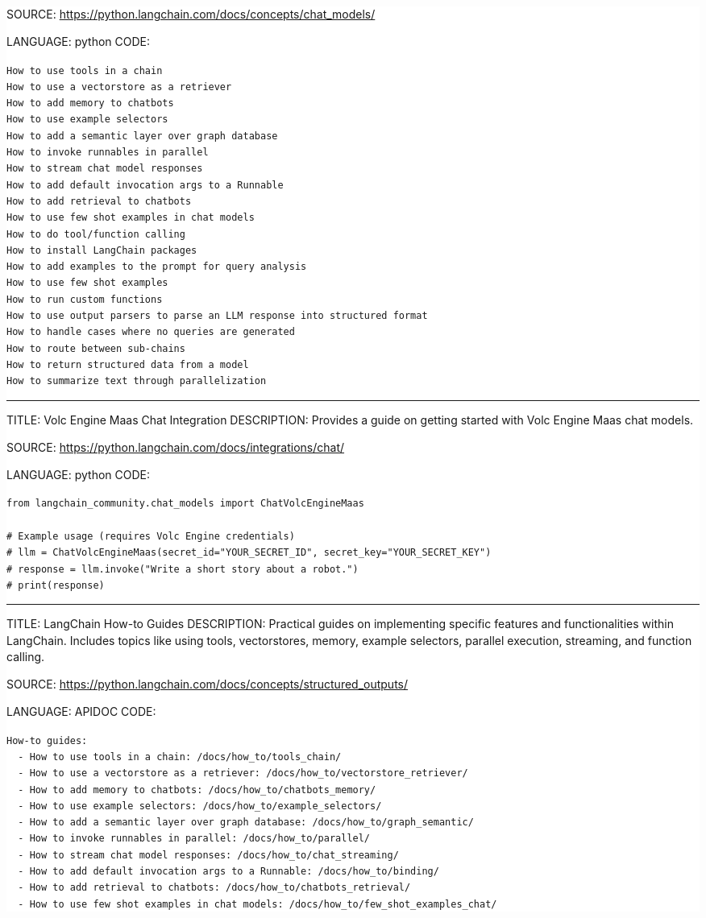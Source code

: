 SOURCE: https://python.langchain.com/docs/concepts/chat_models/

LANGUAGE: python
CODE:
```
How to use tools in a chain
How to use a vectorstore as a retriever
How to add memory to chatbots
How to use example selectors
How to add a semantic layer over graph database
How to invoke runnables in parallel
How to stream chat model responses
How to add default invocation args to a Runnable
How to add retrieval to chatbots
How to use few shot examples in chat models
How to do tool/function calling
How to install LangChain packages
How to add examples to the prompt for query analysis
How to use few shot examples
How to run custom functions
How to use output parsers to parse an LLM response into structured format
How to handle cases where no queries are generated
How to route between sub-chains
How to return structured data from a model
How to summarize text through parallelization
```

----------------------------------------

TITLE: Volc Engine Maas Chat Integration
DESCRIPTION: Provides a guide on getting started with Volc Engine Maas chat models.

SOURCE: https://python.langchain.com/docs/integrations/chat/

LANGUAGE: python
CODE:
```
from langchain_community.chat_models import ChatVolcEngineMaas

# Example usage (requires Volc Engine credentials)
# llm = ChatVolcEngineMaas(secret_id="YOUR_SECRET_ID", secret_key="YOUR_SECRET_KEY")
# response = llm.invoke("Write a short story about a robot.")
# print(response)
```

----------------------------------------

TITLE: LangChain How-to Guides
DESCRIPTION: Practical guides on implementing specific features and functionalities within LangChain. Includes topics like using tools, vectorstores, memory, example selectors, parallel execution, streaming, and function calling.

SOURCE: https://python.langchain.com/docs/concepts/structured_outputs/

LANGUAGE: APIDOC
CODE:
```
How-to guides:
  - How to use tools in a chain: /docs/how_to/tools_chain/
  - How to use a vectorstore as a retriever: /docs/how_to/vectorstore_retriever/
  - How to add memory to chatbots: /docs/how_to/chatbots_memory/
  - How to use example selectors: /docs/how_to/example_selectors/
  - How to add a semantic layer over graph database: /docs/how_to/graph_semantic/
  - How to invoke runnables in parallel: /docs/how_to/parallel/
  - How to stream chat model responses: /docs/how_to/chat_streaming/
  - How to add default invocation args to a Runnable: /docs/how_to/binding/
  - How to add retrieval to chatbots: /docs/how_to/chatbots_retrieval/
  - How to use few shot examples in chat models: /docs/how_to/few_shot_examples_chat/
```